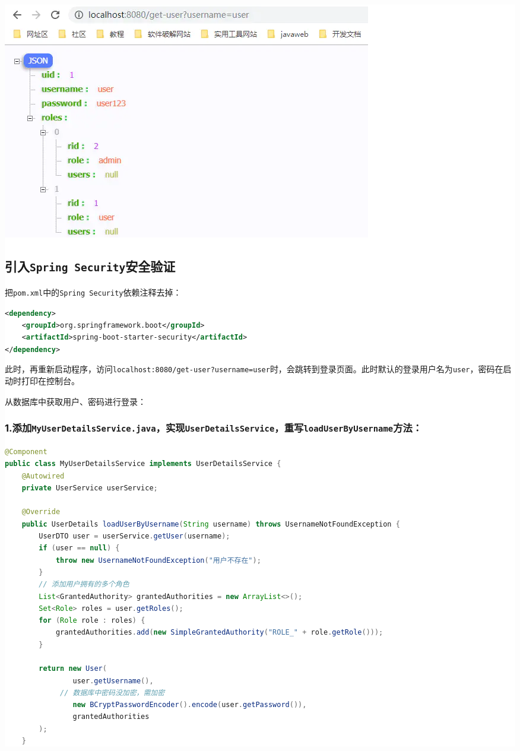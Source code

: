 
![1616400517006.png](./img/1616400517006.png)

## 引入``Spring Security``安全验证
把``pom.xml``中的``Spring Security``依赖注释去掉：
```xml
<dependency>
    <groupId>org.springframework.boot</groupId>
    <artifactId>spring-boot-starter-security</artifactId>
</dependency>
```
此时，再重新启动程序，访问``localhost:8080/get-user?username=user``时，会跳转到登录页面。此时默认的登录用户名为``user``，密码在启动时打印在控制台。

从数据库中获取用户、密码进行登录：

### 1.添加``MyUserDetailsService.java``，实现``UserDetailsService``，重写``loadUserByUsername``方法：

```java
@Component
public class MyUserDetailsService implements UserDetailsService {
    @Autowired
    private UserService userService;
    
    @Override
    public UserDetails loadUserByUsername(String username) throws UsernameNotFoundException {
        UserDTO user = userService.getUser(username);
        if (user == null) {
            throw new UsernameNotFoundException("用户不存在");
        }
        // 添加用户拥有的多个角色
        List<GrantedAuthority> grantedAuthorities = new ArrayList<>();
        Set<Role> roles = user.getRoles();
        for (Role role : roles) {
            grantedAuthorities.add(new SimpleGrantedAuthority("ROLE_" + role.getRole()));
        }

        return new User(
                user.getUsername(),
             // 数据库中密码没加密，需加密
                new BCryptPasswordEncoder().encode(user.getPassword()),
                grantedAuthorities
        );
    }
```